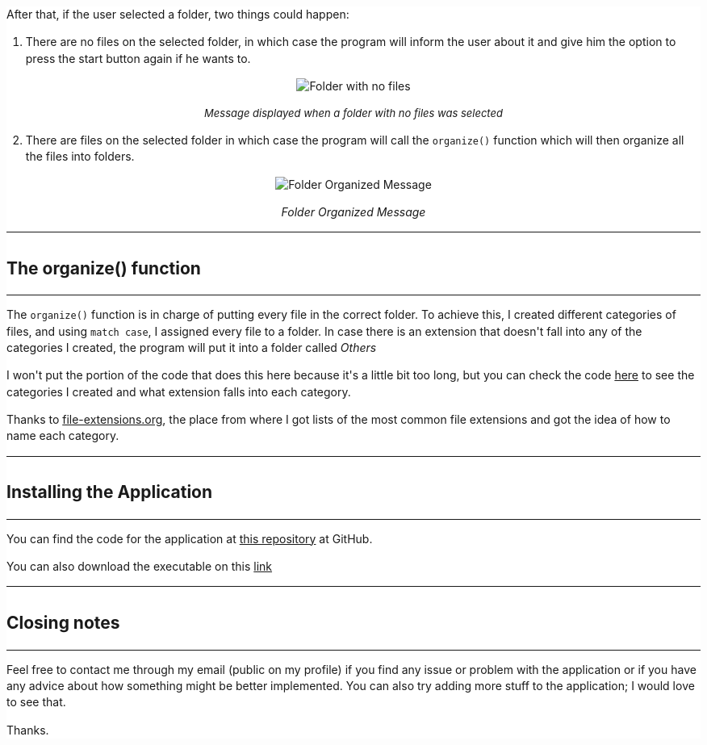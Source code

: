 After that, if the user selected a folder, two things could happen:
1. There are no files on the selected folder, in which case the program will inform the user about it and give him the option to press the start button again if he wants to.
<p align = "center">
<img src = https://i.imgur.com/a0NPJD4.jpg alt = "Folder with no files" title = "Folder with no files">
</p>
<p style = "font-size: small" align = "center"><em>Message displayed when a folder with no files was selected</em></p>

2. There are files on the selected folder in which case the program will call the `organize()` function which will then organize all the files into folders.

<p align = "center">
<img src = https://i.imgur.com/rOnyHII.jpg alt = "Folder Organized Message" title = "Folder Organized Message">
</p>
<p align = "center">
<em>Folder Organized Message</em>
</p>


<hr>

## The organize() function

<hr>

The `organize()` function is in charge of putting every file in the correct folder. To achieve this, I created different categories of files, and using `match case`, I assigned every file to a folder. In case there is an extension that doesn't fall into any of the categories I created, the program will put it into a folder called *Others*

I won't put the portion of the code that does this here because it's a little bit too long, but you can check the code [here](https://github.com/nicolasagudelo/Folder_Organizer) to see the categories I created and what extension falls into each category.

Thanks to [file-extensions.org](https://www.file-extensions.org/), the place from where I got lists of the most common file extensions and got the idea of how to name each category.

<hr>

## Installing the Application

<hr>

You can find the code for the application at [this repository](https://github.com/nicolasagudelo/Folder_Organizer) at GitHub.

You can also download the executable on this [link](https://github.com/nicolasagudelo/Folder_Organizer/releases/download/v1.0/folder_organizer.zip)

<hr>

## Closing notes

<hr>

Feel free to contact me through my email (public on my profile) if you find any issue or problem with the application or if you have any advice about how something might be better implemented. You can also try adding more stuff to the application; I would love to see that.

Thanks.